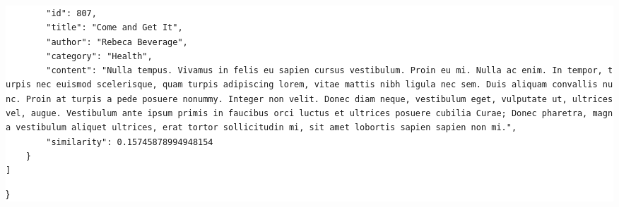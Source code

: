             "id": 807,
            "title": "Come and Get It",
            "author": "Rebeca Beverage",
            "category": "Health",
            "content": "Nulla tempus. Vivamus in felis eu sapien cursus vestibulum. Proin eu mi. Nulla ac enim. In tempor, turpis nec euismod scelerisque, quam turpis adipiscing lorem, vitae mattis nibh ligula nec sem. Duis aliquam convallis nunc. Proin at turpis a pede posuere nonummy. Integer non velit. Donec diam neque, vestibulum eget, vulputate ut, ultrices vel, augue. Vestibulum ante ipsum primis in faucibus orci luctus et ultrices posuere cubilia Curae; Donec pharetra, magna vestibulum aliquet ultrices, erat tortor sollicitudin mi, sit amet lobortis sapien sapien non mi.",
            "similarity": 0.15745878994948154
        }
    ]
}



